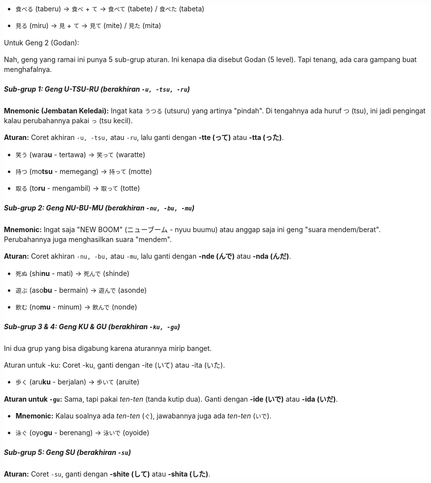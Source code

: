 - `食べる` (taberu) → `食べ` + `て` → `食べて` (tabete) / `食べた` (tabeta)
    
- `見る` (miru) → `見` + `て` → `見て` (mite) / `見た` (mita)
    

Untuk Geng 2 (Godan):

Nah, geng yang ramai ini punya 5 sub-grup aturan. Ini kenapa dia disebut Godan (5 level). Tapi tenang, ada cara gampang buat menghafalnya.

##### **Sub-grup 1: Geng U-TSU-RU (berakhiran `-u, -tsu, -ru`)**

**Mnemonic (Jembatan Keledai):** Ingat kata `うつる` (utsuru) yang artinya "pindah". Di tengahnya ada huruf `つ` (tsu), ini jadi pengingat kalau perubahannya pakai `っ` (tsu kecil).

**Aturan:** Coret akhiran `-u, -tsu,` atau `-ru`, lalu ganti dengan **-tte (って)** atau **-tta (った)**.

- `笑う` (wara**u** - tertawa) → `笑って` (waratte)
    
- `持つ` (mo**tsu** - memegang) → `持って` (motte)
    
- `取る` (to**ru** - mengambil) → `取って` (totte)
    

##### **Sub-grup 2: Geng NU-BU-MU (berakhiran `-nu, -bu, -mu`)**

**Mnemonic:** Ingat saja "NEW BOOM" (ニューブーム - nyuu buumu) atau anggap saja ini geng "suara mendem/berat". Perubahannya juga menghasilkan suara "mendem".

**Aturan:** Coret akhiran `-nu, -bu,` atau `-mu`, lalu ganti dengan **-nde (んで)** atau **-nda (んだ)**.

- `死ぬ` (shi**nu** - mati) → `死んで` (shinde)
    
- `遊ぶ` (aso**bu** - bermain) → `遊んで` (asonde)
    
- `飲む` (no**mu** - minum) → `飲んで` (nonde)
    

##### **Sub-grup 3 & 4: Geng KU & GU (berakhiran `-ku, -gu`)**

Ini dua grup yang bisa digabung karena aturannya mirip banget.

Aturan untuk -ku: Coret -ku, ganti dengan -ite (いて) atau -ita (いた).

- `歩く` (aru**ku** - berjalan) → `歩いて` (aruite)
    

**Aturan untuk `-gu`:** Sama, tapi pakai _ten-ten_ (tanda kutip dua). Ganti dengan **-ide (いで)** atau **-ida (いだ)**.

- **Mnemonic:** Kalau soalnya ada _ten-ten_ (`ぐ`), jawabannya juga ada _ten-ten_ (`いで`).
    
- `泳ぐ` (oyo**gu** - berenang) → `泳いで` (oyoide)
    

##### **Sub-grup 5: Geng SU (berakhiran `-su`)**

**Aturan:** Coret `-su`, ganti dengan **-shite (して)** atau **-shita (した)**.
